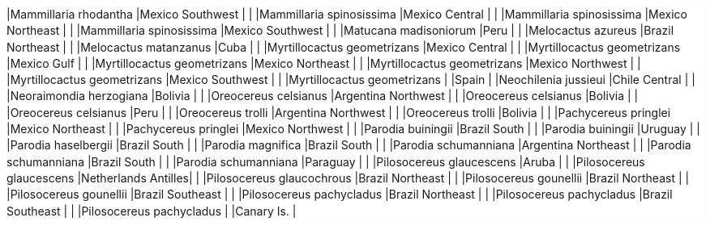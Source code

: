 |Mammillaria rhodantha        |Mexico Southwest    |                       |
|Mammillaria spinosissima     |Mexico Central      |                       |
|Mammillaria spinosissima     |Mexico Northeast    |                       |
|Mammillaria spinosissima     |Mexico Southwest    |                       |
|Matucana madisoniorum        |Peru                |                       |
|Melocactus azureus           |Brazil Northeast    |                       |
|Melocactus matanzanus        |Cuba                |                       |
|Myrtillocactus geometrizans  |Mexico Central      |                       |
|Myrtillocactus geometrizans  |Mexico Gulf         |                       |
|Myrtillocactus geometrizans  |Mexico Northeast    |                       |
|Myrtillocactus geometrizans  |Mexico Northwest    |                       |
|Myrtillocactus geometrizans  |Mexico Southwest    |                       |
|Myrtillocactus geometrizans  |                    |Spain                  |
|Neochilenia jussieui         |Chile Central       |                       |
|Neoraimondia herzogiana      |Bolivia             |                       |
|Oreocereus celsianus         |Argentina Northwest |                       |
|Oreocereus celsianus         |Bolivia             |                       |
|Oreocereus celsianus         |Peru                |                       |
|Oreocereus trolli            |Argentina Northwest |                       |
|Oreocereus trolli            |Bolivia             |                       |
|Pachycereus pringlei         |Mexico Northeast    |                       |
|Pachycereus pringlei         |Mexico Northwest    |                       |
|Parodia buiningii            |Brazil South        |                       |
|Parodia buiningii            |Uruguay             |                       |
|Parodia haselbergii          |Brazil South        |                       |
|Parodia magnifica            |Brazil South        |                       |
|Parodia schumanniana         |Argentina Northeast |                       |
|Parodia schumanniana         |Brazil South        |                       |
|Parodia schumanniana         |Paraguay            |                       |
|Pilosocereus glaucescens     |Aruba               |                       |
|Pilosocereus glaucescens     |Netherlands Antilles|                       |
|Pilosocereus glaucochrous    |Brazil Northeast    |                       |
|Pilosocereus gounellii       |Brazil Northeast    |                       |
|Pilosocereus gounellii       |Brazil Southeast    |                       |
|Pilosocereus pachycladus     |Brazil Northeast    |                       |
|Pilosocereus pachycladus     |Brazil Southeast    |                       |
|Pilosocereus pachycladus     |                    |Canary Is.             |